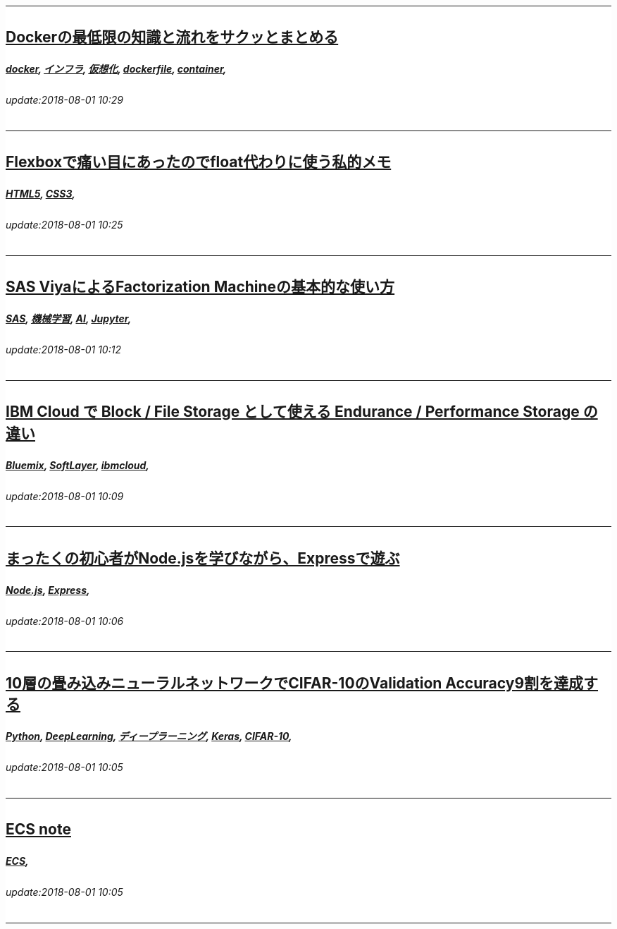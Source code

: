 
---
## [Dockerの最低限の知識と流れをサクッとまとめる](https://qiita.com/Sekky0905/items/d9184bde153c7cba27e6)
##### [docker](https://qiita.com/tags/docker), [インフラ](https://qiita.com/tags/インフラ), [仮想化](https://qiita.com/tags/仮想化), [dockerfile](https://qiita.com/tags/dockerfile), [container](https://qiita.com/tags/container), 
###### update:2018-08-01 10:29
---
## [Flexboxで痛い目にあったのでfloat代わりに使う私的メモ](https://qiita.com/39_isao/items/7931e28af7a17f9f9d58)
##### [HTML5](https://qiita.com/tags/HTML5), [CSS3](https://qiita.com/tags/CSS3), 
###### update:2018-08-01 10:25
---
## [SAS ViyaによるFactorization Machineの基本的な使い方](https://qiita.com/ViyaDev/items/70a3c7d9dd264d34885a)
##### [SAS](https://qiita.com/tags/SAS), [機械学習](https://qiita.com/tags/機械学習), [AI](https://qiita.com/tags/AI), [Jupyter](https://qiita.com/tags/Jupyter), 
###### update:2018-08-01 10:12
---
## [IBM Cloud で Block / File Storage として使える Endurance / Performance Storage の違い](https://qiita.com/khayama/items/225e15fa966b6cc7827c)
##### [Bluemix](https://qiita.com/tags/Bluemix), [SoftLayer](https://qiita.com/tags/SoftLayer), [ibmcloud](https://qiita.com/tags/ibmcloud), 
###### update:2018-08-01 10:09
---
## [まったくの初心者がNode.jsを学びながら、Expressで遊ぶ](https://qiita.com/minwinmin/items/10a3d1252a50bb466e18)
##### [Node.js](https://qiita.com/tags/Node.js), [Express](https://qiita.com/tags/Express), 
###### update:2018-08-01 10:06
---
## [10層の畳み込みニューラルネットワークでCIFAR-10のValidation Accuracy9割を達成する](https://qiita.com/koshian2/items/e66a7ee9bf60ca24c940)
##### [Python](https://qiita.com/tags/Python), [DeepLearning](https://qiita.com/tags/DeepLearning), [ディープラーニング](https://qiita.com/tags/ディープラーニング), [Keras](https://qiita.com/tags/Keras), [CIFAR-10](https://qiita.com/tags/CIFAR-10), 
###### update:2018-08-01 10:05
---
## [ECS note](https://qiita.com/h-imaoka/items/0bc296e8b0084e897cfa)
##### [ECS](https://qiita.com/tags/ECS), 
###### update:2018-08-01 10:05
---
